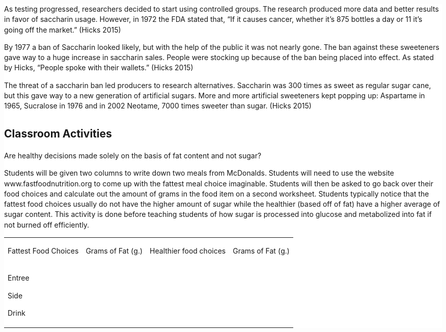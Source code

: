 As testing progressed, researchers decided to start using controlled groups. The research produced more data and better results in favor of saccharin usage. However, in 1972 the FDA stated that, “If it causes cancer, whether it’s 875 bottles a day or 11 it’s going off the market.” (Hicks 2015)
</p>
<p>
By 1977 a ban of Saccharin looked likely, but with the help of the public it was not nearly gone. The ban against these sweeteners gave way to a huge increase in saccharin sales. People were stocking up because of the ban being placed into effect. As stated by Hicks, “People spoke with their wallets.” (Hicks 2015)
</p>
<p>
The threat of a saccharin ban led producers to research alternatives. Saccharin was 300 times as sweet as regular sugar cane, but this gave way to a new generation of artificial sugars. More and more artificial sweeteners kept popping up: Aspartame in 1965, Sucralose in 1976 and in 2002 Neotame, 7000 times sweeter than sugar. (Hicks 2015)
</p>
<h2>
Classroom Activities
</h2>
<p>
Are healthy decisions made solely on the basis of fat content and not sugar?
</p>
<p>
Students will be given two columns to write down two meals from McDonalds. Students will need to use the website www.fastfoodnutrition.org to come up with the fattest meal choice imaginable. Students will then be asked to go back over their food choices and calculate out the amount of grams in the food item on a second worksheet. Students typically notice that the fattest food choices usually do not have the higher amount of sugar while the healthier (based off of fat) have a higher average of sugar content. This activity is done before teaching students of how sugar is processed into glucose and metabolized into fat if not burned off efficiently.
</p>
<table>
<tr>
<td>
<p>
Fattest Food Choices
</p>
</td>
<td>
<p>
Grams of Fat (g.)
</p>
</td>
<td>
<p>
Healthier food choices
</p>
</td>
<td>
<p>
Grams of Fat (g.)
</p>
</td>
</tr>
<tr>
<td>
<p>
Entree
</p>
<p>
Side
</p>
<p>
Drink